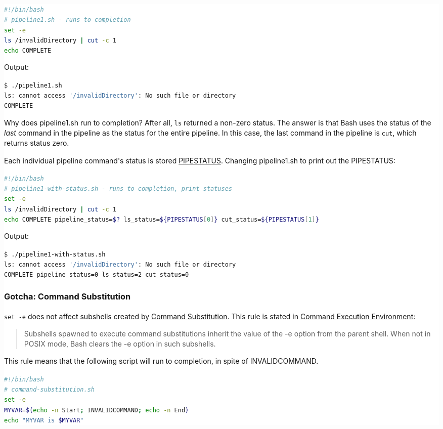 ```bash
#!/bin/bash
# pipeline1.sh - runs to completion
set -e
ls /invalidDirectory | cut -c 1
echo COMPLETE
```

Output:

```bash
$ ./pipeline1.sh
ls: cannot access '/invalidDirectory': No such file or directory
COMPLETE
```

Why does pipeline1.sh run to completion? After all, `ls` returned a non-zero status. The answer is that Bash uses the status of the *last* command in the pipeline as the status for the entire pipeline. In this case, the last command in the pipeline is `cut`, which returns status zero.

Each individual pipeline command's status is stored [PIPESTATUS](https://www.gnu.org/software/bash/manual/html_node/Bash-Variables.html). Changing pipeline1.sh to print out the
PIPESTATUS:

```bash
#!/bin/bash
# pipeline1-with-status.sh - runs to completion, print statuses
set -e
ls /invalidDirectory | cut -c 1
echo COMPLETE pipeline_status=$? ls_status=${PIPESTATUS[0]} cut_status=${PIPESTATUS[1]}
```

Output:

```bash
$ ./pipeline1-with-status.sh
ls: cannot access '/invalidDirectory': No such file or directory
COMPLETE pipeline_status=0 ls_status=2 cut_status=0
```

### Gotcha: Command Substitution

`set -e` does not affect subshells created by [Command Substitution](https://www.gnu.org/software/bash/manual/html_node/Command-Substitution.html). This rule is stated in [Command Execution Environment](https://www.gnu.org/software/bash/manual/html_node/Command-Execution-Environment.html):

> Subshells spawned to execute command substitutions inherit the value of the -e option from the parent shell. When not in POSIX mode, Bash clears the -e option in such subshells.

This rule means that the following script will run to completion, in spite of INVALIDCOMMAND.

```bash
#!/bin/bash
# command-substitution.sh
set -e
MYVAR=$(echo -n Start; INVALIDCOMMAND; echo -n End)
echo "MYVAR is $MYVAR"
```


[^1]: Some bash scripters recommend against using `set -e` and instead suggest scripts check every status code they're interested in.
